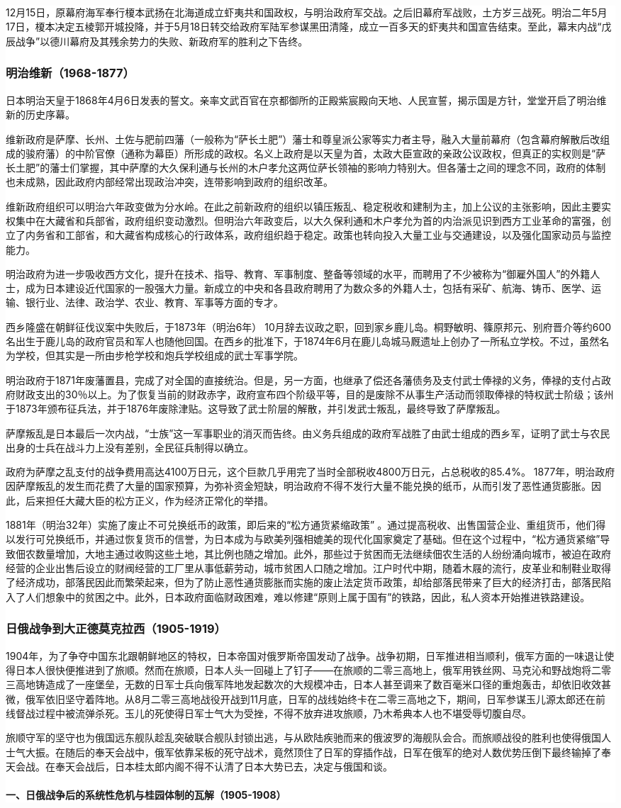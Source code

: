  12月15日，原幕府海军奉行榎本武扬在北海道成立虾夷共和国政权，与明治政府军交战。之后旧幕府军战败，土方岁三战死。明治二年5月17日，榎本决定五棱郭开城投降，并于5月18日转交给政府军陆军参谋黑田清隆，成立一百多天的虾夷共和国宣告结束。至此，幕末内战“戊辰战争”以德川幕府及其残余势力的失败、新政府军的胜利之下告终。

 ### 明治维新（1968-1877）
 日本明治天皇于1868年4月6日发表的誓文。亲率文武百官在京都御所的正殿紫宸殿向天地、人民宣誓，揭示国是方针，堂堂开启了明治维新的历史序幕。

 维新政府是萨摩、长州、土佐与肥前四藩（一般称为“萨长土肥”）藩士和尊皇派公家等实力者主导，融入大量前幕府（包含幕府解散后改组成的骏府藩）的中阶官僚（通称为幕臣）所形成的政权。名义上政府是以天皇为首，太政大臣宣政的亲政公议政权，但真正的实权则是“萨长土肥”的藩士们掌握，其中萨摩的大久保利通与长州的木户孝允这两位萨长领袖的影响力特别大。但各藩士之间的理念不同，政府的体制也未成熟，因此政府内部经常出现政治冲突，连带影响到政府的组织改革。

 维新政府组织可以明治六年政变做为分水岭。在此之前新政府的组织以镇压叛乱、稳定税收和建制为主，加上公议的主张影响，因此主要实权集中在大藏省和兵部省，政府组织变动激烈。但明治六年政变后，以大久保利通和木户孝允为首的内治派见识到西方工业革命的富强，创立了内务省和工部省，和大藏省构成核心的行政体系，政府组织趋于稳定。政策也转向投入大量工业与交通建设，以及强化国家动员与监控能力。

 明治政府为进一步吸收西方文化，提升在技术、指导、教育、军事制度、整备等领域的水平，而聘用了不少被称为“御雇外国人”的外籍人士，成为日本建设近代国家的一股强大力量。新成立的中央和各县政府聘用了为数众多的外籍人士，包括有采矿、航海、铸币、医学、运输、银行业、法律、政治学、农业、教育、军事等方面的专才。

 西乡隆盛在朝鲜征伐议案中失败后，于1873年（明治6年） 10月辞去议政之职，回到家乡鹿儿岛。桐野敏明、篠原邦元、别府晋介等约600名出生于鹿儿岛的政府官员和军人也随他回国。在西乡的批准下，于1874年6月在鹿儿岛城马厩遗址上创办了一所私立学校。不过，虽然名为学校，但其实是一所由步枪学校和炮兵学校组成的武士军事学院。
 
 明治政府于1871年废藩置县，完成了对全国的直接统治。但是，另一方面，也继承了偿还各藩债务及支付武士俸禄的义务，俸禄的支付占政府财政支出的30％以上。为了恢复当前的财政赤字，政府宣布四个阶级平等，目的是废除不从事生产活动而领取俸禄的特权武士阶级；该州于1873年颁布征兵法，并于1876年废除津贴。这导致了武士阶层的解散，并引发武士叛乱，最终导致了萨摩叛乱。
 
 萨摩叛乱是日本最后一次内战，“士族”这一军事职业的消灭而告终。由义务兵组成的政府军战胜了由武士组成的西乡军，证明了武士与农民出身的士兵在战斗力上没有差别，全民征兵制得以确立。

 政府为萨摩之乱支付的战争费用高达4100万日元，这个巨款几乎用完了当时全部税收4800万日元，占总税收的85.4%。 1877年，明治政府因萨摩叛乱的发生而花费了大量的国家预算，为弥补资金短缺，明治政府不得不发行大量不能兑换的纸币，从而引发了恶性通货膨胀。因此，后来担任大藏大臣的松方正义，作为经济正常化的举措。
 
 1881年（明治32年）实施了废止不可兑换纸币的政策，即后来的“松方通货紧缩政策” 。通过提高税收、出售国营企业、重组货币，他们得以发行可兑换纸币，并通过恢复货币的信誉，为日本成为与欧美列强相媲美的现代化国家奠定了基础。但在这个过程中，“松方通货紧缩”导致佃农数量增加，大地主通过收购这些土地，其比例也随之增加。此外，那些过于贫困而无法继续佃农生活的人纷纷涌向城市，被迫在政府经营的企业出售后设立的财阀经营的工厂里从事低薪劳动，城市贫困人口随之增加。江户时代中期，随着木屐的流行，皮革业和制鞋业取得了经济成功，部落民因此而繁荣起来，但为了防止恶性通货膨胀而实施的废止法定货币政策，却给部落民带来了巨大的经济打击，部落民陷入了人们想象中的贫困之中。此外，日本政府面临财政困难，难以修建“原则上属于国有”的铁路，因此，私人资本开始推进铁路建设。
 
 ### 日俄战争到大正德莫克拉西（1905-1919）

1904年，为了争夺中国东北跟朝鲜地区的特权，日本帝国对俄罗斯帝国发动了战争。战争初期，日军推进相当顺利，俄军方面的一味退让使得日本人很快便推进到了旅顺。然而在旅顺，日本人头一回碰上了钉子——在旅顺的二零三高地上，俄军用铁丝网、马克沁和野战炮将二零三高地铸造成了一座堡垒，无数的日军士兵向俄军阵地发起数次的大规模冲击，日本人甚至调来了数百毫米口径的重炮轰击，却依旧收效甚微，俄军依旧坚守着阵地。从8月二零三高地战役开战到11月底，日军的战线始终卡在二零三高地之下，期间，日军参谋玉儿源太郎还在前线督战过程中被流弹杀死。玉儿的死使得日军士气大为受挫，不得不放弃进攻旅顺，乃木希典本人也不堪受辱切腹自尽。

旅顺守军的坚守也为俄国远东舰队趁乱突破联合舰队封锁出逃，与从欧陆疾驰而来的俄波罗的海舰队会合。而旅顺战役的胜利也使得俄国人士气大振。在随后的奉天会战中，俄军依靠呆板的死守战术，竟然顶住了日军的穿插作战，日军在俄军的绝对人数优势压倒下最终输掉了奉天会战。在奉天会战后，日本桂太郎内阁不得不认清了日本大势已去，决定与俄国和谈。


#### 一、日俄战争后的系统性危机与桂园体制的瓦解（1905-1908） 
